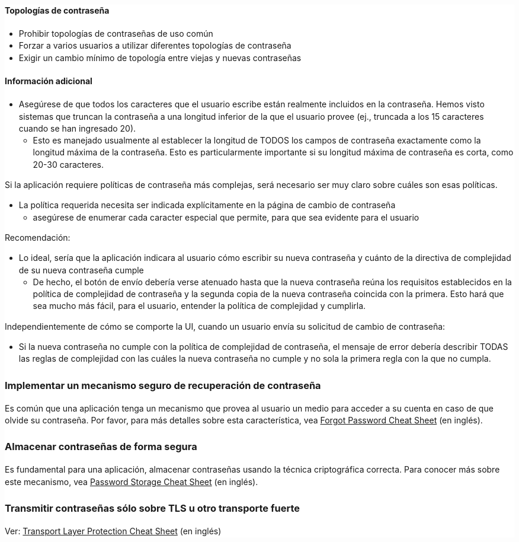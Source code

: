 #### Topologías de contraseña

-   Prohibir topologías de contraseñas de uso común
-   Forzar a varios usuarios a utilizar diferentes topologías de contraseña
-   Exigir un cambio mínimo de topología entre viejas y nuevas contraseñas

#### Información adicional

-   Asegúrese de que todos los caracteres que el usuario escribe están realmente incluidos en la contraseña. Hemos visto sistemas que truncan la contraseña a una longitud inferior de la que el usuario provee (ej., truncada a los 15 caracteres cuando se han ingresado 20).
    -   Esto es manejado usualmente al establecer la longitud de TODOS los campos de contraseña exactamente como la longitud máxima de la contraseña. Esto es particularmente importante si su longitud máxima de contraseña es corta, como 20-30 caracteres.

Si la aplicación requiere políticas de contraseña más complejas, será necesario ser muy claro sobre cuáles son esas políticas.

-   La política requerida necesita ser indicada explícitamente en la página de cambio de contraseña
    -   asegúrese de enumerar cada caracter especial que permite, para que sea evidente para el usuario

Recomendación:

-   Lo ideal, sería que la aplicación indicara al usuario cómo escribir su nueva contraseña y cuánto de la directiva de complejidad de su nueva contraseña cumple
    -   De hecho, el botón de envío debería verse atenuado hasta que la nueva contraseña reúna los requisitos establecidos en la política de complejidad de contraseña y la segunda copia de la nueva contraseña coincida con la primera. Esto hará que sea mucho más fácil, para el usuario, entender la política de complejidad y cumplirla.

Independientemente de cómo se comporte la UI, cuando un usuario envía su solicitud de cambio de contraseña:

-   Si la nueva contraseña no cumple con la política de complejidad de contraseña, el mensaje de error debería describir TODAS las reglas de complejidad con las cuáles la nueva contraseña no cumple y no sola la primera regla con la que no cumpla.

### Implementar un mecanismo seguro de recuperación de contraseña

Es común que una aplicación tenga un mecanismo que provea al usuario un medio para acceder a su cuenta en caso de que olvide su contraseña. Por favor, para más detalles sobre esta característica, vea [Forgot Password Cheat Sheet](/Forgot_Password_Cheat_Sheet "wikilink") (en inglés).

### Almacenar contraseñas de forma segura

Es fundamental para una aplicación, almacenar contraseñas usando la técnica criptográfica correcta. Para conocer más sobre este mecanismo, vea [Password Storage Cheat Sheet](/Password_Storage_Cheat_Sheet "wikilink") (en inglés).

### Transmitir contraseñas sólo sobre TLS u otro transporte fuerte

Ver: [Transport Layer Protection Cheat Sheet](/Transport_Layer_Protection_Cheat_Sheet "wikilink") (en inglés)
